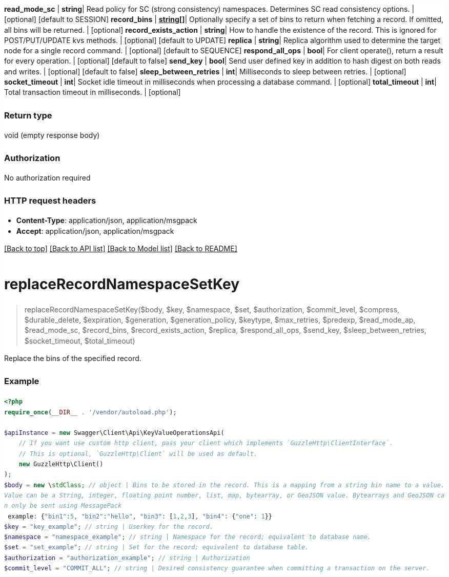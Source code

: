  **read_mode_sc** | **string**| Read policy for SC (strong consistency) namespaces. Determines SC read consistency options. | [optional] [default to SESSION]
 **record_bins** | [**string[]**](../Model/string.md)| Optionally specify a set of bins to return when fetching a record. If omitted, all bins will be returned. | [optional]
 **record_exists_action** | **string**| How to handle the existence of the record. This is ignored for POST/PUT/UPDATE kvs methods. | [optional] [default to UPDATE]
 **replica** | **string**| Replica algorithm used to determine the target node for a single record command. | [optional] [default to SEQUENCE]
 **respond_all_ops** | **bool**| For client operate(), return a result for every operation. | [optional] [default to false]
 **send_key** | **bool**| Send user defined key in addition to hash digest on both reads and writes. | [optional] [default to false]
 **sleep_between_retries** | **int**| Milliseconds to sleep between retries. | [optional]
 **socket_timeout** | **int**| Socket idle timeout in milliseconds when processing a database command. | [optional]
 **total_timeout** | **int**| Total transaction timeout in milliseconds. | [optional]

### Return type

void (empty response body)

### Authorization

No authorization required

### HTTP request headers

 - **Content-Type**: application/json, application/msgpack
 - **Accept**: application/json, application/msgpack

[[Back to top]](#) [[Back to API list]](../../README.md#documentation-for-api-endpoints) [[Back to Model list]](../../README.md#documentation-for-models) [[Back to README]](../../README.md)

# **replaceRecordNamespaceSetKey**
> replaceRecordNamespaceSetKey($body, $key, $namespace, $set, $authorization, $commit_level, $compress, $durable_delete, $expiration, $generation, $generation_policy, $keytype, $max_retries, $predexp, $read_mode_ap, $read_mode_sc, $record_bins, $record_exists_action, $replica, $respond_all_ops, $send_key, $sleep_between_retries, $socket_timeout, $total_timeout)

Replace the bins of the specified record.

### Example
```php
<?php
require_once(__DIR__ . '/vendor/autoload.php');

$apiInstance = new Swagger\Client\Api\KeyValueOperationsApi(
    // If you want use custom http client, pass your client which implements `GuzzleHttp\ClientInterface`.
    // This is optional, `GuzzleHttp\Client` will be used as default.
    new GuzzleHttp\Client()
);
$body = new \stdClass; // object | Bins to be stored in the record. This is a mapping from a string bin name to a value. Value can be a String, integer, floating point number, list, map, bytearray, or GeoJSON value. Bytearrays and GeoJSON can only be sent using MessagePack
 example: {"bin1":5, "bin2":"hello", "bin3": [1,2,3], "bin4": {"one": 1}}
$key = "key_example"; // string | Userkey for the record.
$namespace = "namespace_example"; // string | Namespace for the record; equivalent to database name.
$set = "set_example"; // string | Set for the record; equivalent to database table.
$authorization = "authorization_example"; // string | Authorization
$commit_level = "COMMIT_ALL"; // string | Desired consistency guarantee when committing a transaction on the server.
```